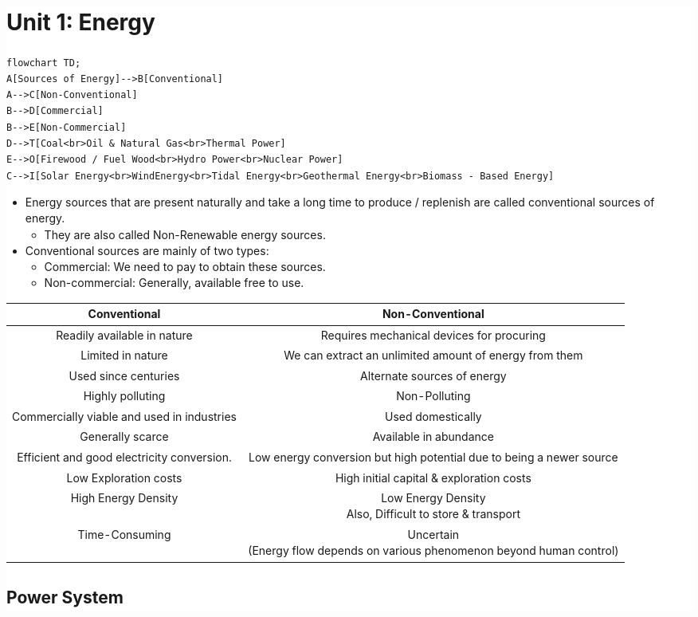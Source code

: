# Unit 1: Energy
```mermaid
flowchart TD;
A[Sources of Energy]-->B[Conventional]
A-->C[Non-Conventional]
B-->D[Commercial]
B-->E[Non-Commercial]
D-->T[Coal<br>Oil & Natural Gas<br>Thermal Power]
E-->O[Firewood / Fuel Wood<br>Hydro Power<br>Nuclear Power]
C-->I[Solar Energy<br>WindEnergy<br>Tidal Energy<br>Geothermal Energy<br>Biomass - Based Energy]
```
- Energy sources that are present naturally and take a long time to produce / replenish are called conventional sources of energy.
	- They are also called Non-Renewable energy sources.
- Conventional sources are mainly of two types:
	- Commercial: We need to pay to obtain these sources.
	- Non-commercial: Generally, available free to use.

|Conventional|Non-Conventional|
|:---:|:---:|
|Readily available in nature|Requires mechanical devices for procuring|
|Limited in nature|We can extract an unlimited amount of energy from them|
|Used since centuries|Alternate sources of energy|
|Highly polluting|Non-Polluting|
|Commercially viable and used in industries|Used domestically|
|Generally scarce|Available in abundance|
|Efficient and good electricity conversion.|Low energy conversion but high potential due to being a newer source|
|Low Exploration costs|High initial capital & exploration costs|
|High Energy Density|Low Energy Density<br>Also, Difficult to store & transport|
|Time-Consuming|Uncertain<br>(Energy flow depends on various phenomenon beyond human control)|

## Power System
<center>